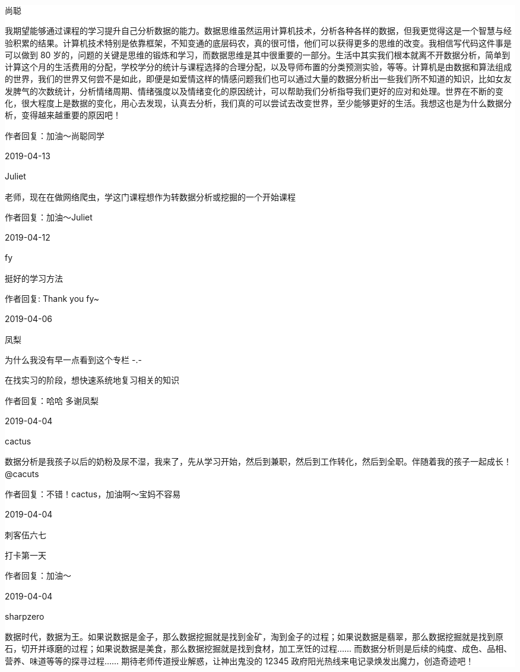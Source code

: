 尚聪

我期望能够通过课程的学习提升自己分析数据的能力。数据思维虽然运用计算机技术，分析各种各样的数据，但我更觉得这是一个智慧与经验积累的结果。计算机技术特别是依靠框架，不知变通的底层码农，真的很可惜，他们可以获得更多的思维的改变。我相信写代码这件事是可以做到 80 岁的，问题的关键是思维的锻炼和学习，而数据思维是其中很重要的一部分。生活中其实我们根本就离不开数据分析，简单到计算这个月的生活费用的分配，学校学分的统计与课程选择的合理分配，以及导师布置的分类预测实验，等等。计算机是由数据和算法组成的世界，我们的世界又何尝不是如此，即便是如爱情这样的情感问题我们也可以通过大量的数据分析出一些我们所不知道的知识，比如女友发脾气的次数统计，分析情绪周期、情绪强度以及情绪变化的原因统计，可以帮助我们分析指导我们更好的应对和处理。世界在不断的变化，很大程度上是数据的变化，用心去发现，认真去分析，我们真的可以尝试去改变世界，至少能够更好的生活。我想这也是为什么数据分析，变得越来越重要的原因吧！

作者回复：加油～尚聪同学

2019-04-13


Juliet


老师，现在在做网络爬虫，学这门课程想作为转数据分析或挖掘的一个开始课程

作者回复：加油～Juliet

2019-04-12


fy


挺好的学习方法

作者回复: Thank you fy~

2019-04-06


凤梨

为什么我没有早一点看到这个专栏 -.-

在找实习的阶段，想快速系统地复习相关的知识

作者回复：哈哈 多谢凤梨

2019-04-04


cactus


数据分析是我孩子以后的奶粉及尿不湿，我来了，先从学习开始，然后到兼职，然后到工作转化，然后到全职。伴随着我的孩子一起成长！@cacuts

作者回复：不错！cactus，加油啊～宝妈不容易

2019-04-04


刺客伍六七

打卡第一天

作者回复：加油～

2019-04-04


sharpzero


数据时代，数据为王。如果说数据是金子，那么数据挖掘就是找到金矿，淘到金子的过程；如果说数据是翡翠，那么数据挖掘就是找到原石，切开并琢磨的过程；如果说数据是美食，那么数据挖掘就是找到食材，加工烹饪的过程…… 而数据分析则是后续的纯度、成色、品相、营养、味道等等的探寻过程…… 期待老师传道授业解惑，让神出鬼没的 12345 政府阳光热线来电记录焕发出魔力，创造奇迹吧！
